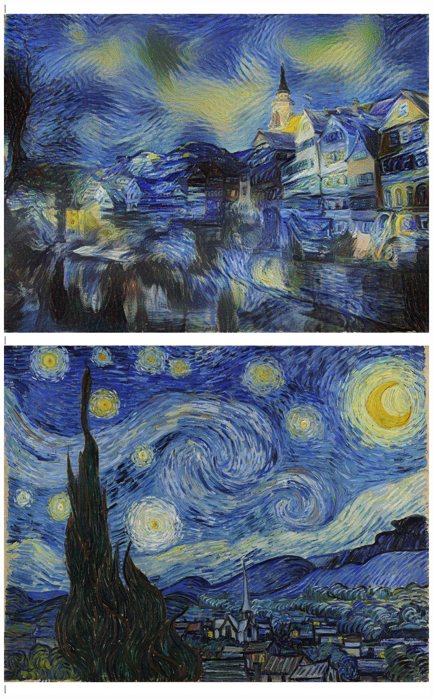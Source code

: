 |<img src="images/figures/fig2/starry_night.jpg" alt="fig1_cont1">|<img src="images/style/starry_night.jpg">|